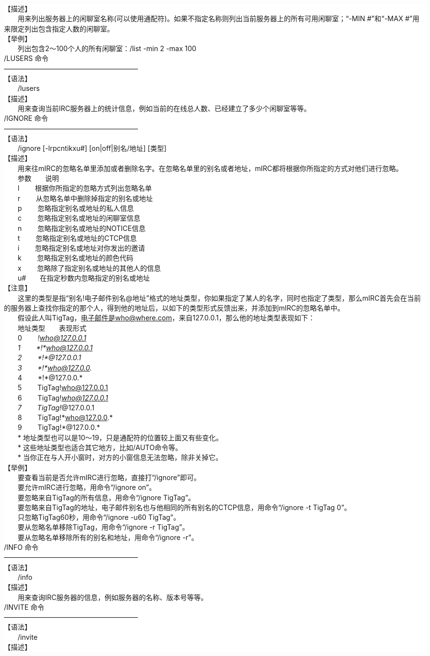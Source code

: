 【描述】  
　　用来列出服务器上的闲聊室名称(可以使用通配符)。如果不指定名称则列出当前服务器上的所有可用闲聊室；“-MIN #”和“-MAX #”用来限定列出包含指定人数的闲聊室。  
【举例】  
　　列出包含2～100个人的所有闲聊室：/list -min 2 -max 100  
/LUSERS 命令  
———————————————————–  
【语法】  
　　/lusers  
【描述】  
　　用来查询当前IRC服务器上的统计信息，例如当前的在线总人数、已经建立了多少个闲聊室等等。  
/IGNORE 命令  
———————————————————–  
【语法】  
　　/ignore \[-lrpcntikxu#\] \[on|off|别名/地址\] [类型]  
【描述】  
　　用来往mIRC的忽略名单里添加或者删除名字。在忽略名单里的别名或者地址，mIRC都将根据你所指定的方式对他们进行忽略。  
　　参数　　说明  
　　l 　　根据你所指定的忽略方式列出忽略名单  
　　r 　　从忽略名单中删除掉指定的别名或地址  
　　p 　　忽略指定别名或地址的私人信息  
　　c 　　忽略指定别名或地址的闲聊室信息  
　　n 　　忽略指定别名或地址的NOTICE信息  
　　t 　　忽略指定别名或地址的CTCP信息  
　　i 　　忽略指定别名或地址对你发出的邀请  
　　k 　　忽略指定别名或地址的颜色代码  
　　x 　　忽略除了指定别名或地址的其他人的信息  
　　u#　　在指定秒数内忽略指定的别名或地址  
【注意】  
　　这里的类型是指“别名!电子邮件别名@地址”格式的地址类型，你如果指定了某人的名字，同时也指定了类型，那么mIRC首先会在当前的服务器上查找你指定的那个人，得到他的地址后，以如下的类型形式反馈出来，并添加到mIRC的忽略名单中。  
　　假设此人叫TigTag，电子邮件是who@where.com，来自127.0.0.1，那么他的地址类型表现如下：  
　　地址类型　　表现形式  
　　0 　　*!who@127.0.0.1  
　　1 　　\*!\*who@127.0.0.1  
　　2 　　\*!\*@127.0.0.1  
　　3 　　\*!\*who@127.0.0.*  
　　4 　　\*!\*@127.0.0.*  
　　5 　　TigTag!who@127.0.0.1  
　　6 　　TigTag!*who@127.0.0.1  
　　7 　　TigTag!*@127.0.0.1  
　　8 　　TigTag!\*who@127.0.0.\*  
　　9 　　TigTag!\*@127.0.0.\*  
　　* 地址类型也可以是10～19，只是通配符的位置较上面又有些变化。  
　　* 这些地址类型也适合其它地方，比如/AUTO命令等。  
　　* 当你正在与人开小窗时，对方的小窗信息无法忽略，除非关掉它。  
【举例】  
　　要查看当前是否允许mIRC进行忽略，直接打“/ignore”即可。  
　　要允许mIRC进行忽略，用命令“/ignore on”。  
　　要忽略来自TigTag的所有信息，用命令“/ignore TigTag”。  
　　要忽略来自TigTag的地址，电子邮件别名也与他相同的所有别名的CTCP信息，用命令“/ignore -t TigTag 0”。  
　　只忽略TigTag60秒，用命令“/ignore -u60 TigTag”。  
　　要从忽略名单移除TigTag，用命令“/ignore -r TigTag”。  
　　要从忽略名单移除所有的别名和地址，用命令“/ignore -r”。  
/INFO 命令  
———————————————————–  
【语法】  
　　/info  
【描述】  
　　用来查询IRC服务器的信息，例如服务器的名称、版本号等等。  
/INVITE 命令  
———————————————————–  
【语法】  
　　/invite  
【描述】  